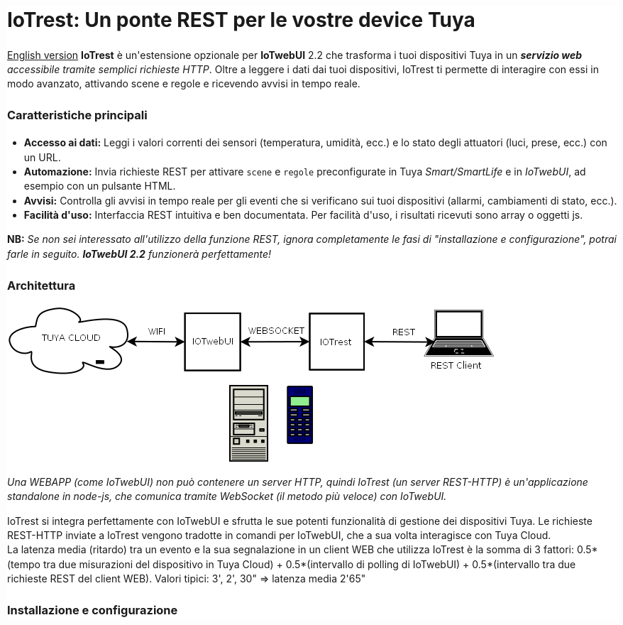 # **IoTrest: Un ponte REST per le vostre device Tuya**
[English version](https://github.com/msillano/IoTwebUI/blob/main/RESTserver/README.md)
**IoTrest** è un'estensione opzionale per **IoTwebUI** 2.2 che trasforma i tuoi dispositivi Tuya in un _**servizio web** accessibile tramite semplici richieste HTTP_. Oltre a leggere i dati dai tuoi dispositivi, IoTrest ti permette di interagire con essi in modo avanzato, attivando scene e regole e ricevendo avvisi in tempo reale.

### **Caratteristiche principali**

* **Accesso ai dati:** Leggi i valori correnti dei sensori (temperatura, umidità, ecc.) e lo stato degli attuatori (luci, prese, ecc.) con un URL.
* **Automazione:** Invia richieste REST per attivare `scene` e `regole` preconfigurate in Tuya _Smart/SmartLife_ e in _IoTwebUI_, ad esempio con un pulsante HTML.
* **Avvisi:** Controlla gli avvisi in tempo reale per gli eventi che si verificano sui tuoi dispositivi (allarmi, cambiamenti di stato, ecc.).
* **Facilità d'uso:** Interfaccia REST intuitiva e ben documentata. Per facilità d'uso, i risultati ricevuti sono array o oggetti js.

**NB:** _Se non sei interessato all'utilizzo della funzione REST, ignora completamente le fasi di "installazione e configurazione", potrai farle in seguito. **IoTwebUI 2.2** funzionerà perfettamente!_

### **Architettura**
![](https://github.com/msillano/IoTwebUI/blob/main/pics/rest01.png?raw=true)

_Una WEBAPP (come IoTwebUI) non può contenere un server HTTP, quindi IoTrest (un server REST-HTTP) è un'applicazione standalone in node-js, che comunica tramite WebSocket (il metodo più veloce) con IoTwebUI._

IoTrest si integra perfettamente con IoTwebUI e sfrutta le sue potenti funzionalità di gestione dei dispositivi Tuya. Le richieste REST-HTTP inviate a IoTrest vengono tradotte in comandi per IoTwebUI, che a sua volta interagisce con Tuya Cloud.<br>
La latenza media (ritardo) tra un evento e la sua segnalazione in un client WEB che utilizza IoTrest è la somma di 3 fattori: 0.5*(tempo tra due misurazioni del dispositivo in Tuya Cloud) + 0.5*(intervallo di polling di IoTwebUI) + 0.5*(intervallo tra due richieste REST del client WEB). Valori tipici: 3', 2', 30" => latenza media 2'65"

### **Installazione e configurazione**
